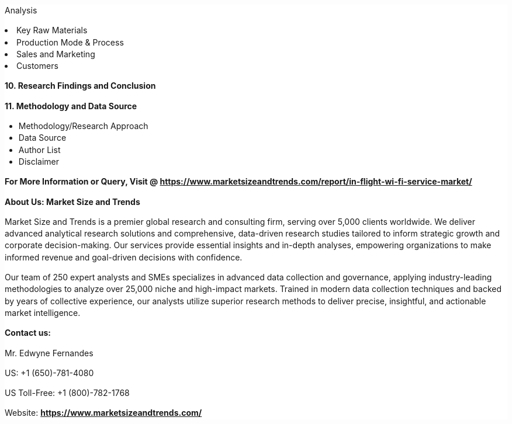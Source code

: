 Analysis</li><li>Key Raw Materials</li><li>Production Mode &amp; Process</li><li>Sales and Marketing</li><li>Customers</li></ul><p><strong>10. Research Findings and Conclusion</strong></p><p><strong>11. Methodology and Data Source</strong></p><ul><li>Methodology/Research Approach</li><li>Data Source</li><li>Author List</li><li>Disclaimer</li></ul></p><p><strong>For More Information or Query, Visit @ <a href="https://www.marketsizeandtrends.com/report/in-flight-wi-fi-service-market/">https://www.marketsizeandtrends.com/report/in-flight-wi-fi-service-market/</a></strong></p><p><strong>About Us: Market Size and Trends</strong></p><p>Market Size and Trends is a premier global research and consulting firm, serving over 5,000 clients worldwide. We deliver advanced analytical research solutions and comprehensive, data-driven research studies tailored to inform strategic growth and corporate decision-making. Our services provide essential insights and in-depth analyses, empowering organizations to make informed revenue and goal-driven decisions with confidence.</p><p>Our team of 250 expert analysts and SMEs specializes in advanced data collection and governance, applying industry-leading methodologies to analyze over 25,000 niche and high-impact markets. Trained in modern data collection techniques and backed by years of collective experience, our analysts utilize superior research methods to deliver precise, insightful, and actionable market intelligence.</p><p><strong>Contact us:</strong></p><p>Mr. Edwyne Fernandes</p><p>US: +1 (650)-781-4080</p><p>US Toll-Free: +1 (800)-782-1768</p><p>Website: <strong><a href="https://www.marketsizeandtrends.com/">https://www.marketsizeandtrends.com/</a></strong></p>

